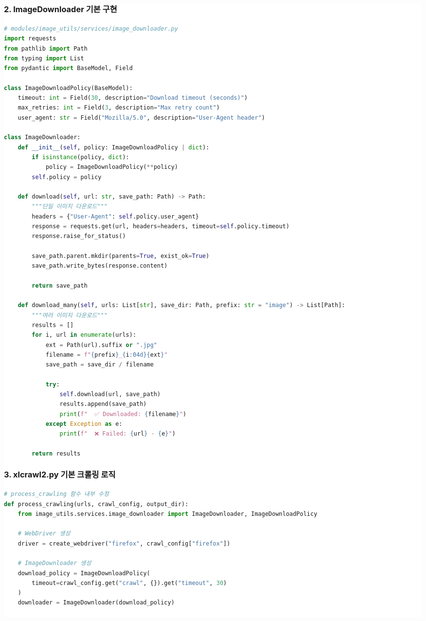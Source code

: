 ### 2. ImageDownloader 기본 구현
```python
# modules/image_utils/services/image_downloader.py
import requests
from pathlib import Path
from typing import List
from pydantic import BaseModel, Field

class ImageDownloadPolicy(BaseModel):
    timeout: int = Field(30, description="Download timeout (seconds)")
    max_retries: int = Field(3, description="Max retry count")
    user_agent: str = Field("Mozilla/5.0", description="User-Agent header")

class ImageDownloader:
    def __init__(self, policy: ImageDownloadPolicy | dict):
        if isinstance(policy, dict):
            policy = ImageDownloadPolicy(**policy)
        self.policy = policy
    
    def download(self, url: str, save_path: Path) -> Path:
        """단일 이미지 다운로드"""
        headers = {"User-Agent": self.policy.user_agent}
        response = requests.get(url, headers=headers, timeout=self.policy.timeout)
        response.raise_for_status()
        
        save_path.parent.mkdir(parents=True, exist_ok=True)
        save_path.write_bytes(response.content)
        
        return save_path
    
    def download_many(self, urls: List[str], save_dir: Path, prefix: str = "image") -> List[Path]:
        """여러 이미지 다운로드"""
        results = []
        for i, url in enumerate(urls):
            ext = Path(url).suffix or ".jpg"
            filename = f"{prefix}_{i:04d}{ext}"
            save_path = save_dir / filename
            
            try:
                self.download(url, save_path)
                results.append(save_path)
                print(f"  ✅ Downloaded: {filename}")
            except Exception as e:
                print(f"  ❌ Failed: {url} - {e}")
        
        return results
```

### 3. xlcrawl2.py 기본 크롤링 로직
```python
# process_crawling 함수 내부 수정
def process_crawling(urls, crawl_config, output_dir):
    from image_utils.services.image_downloader import ImageDownloader, ImageDownloadPolicy
    
    # WebDriver 생성
    driver = create_webdriver("firefox", crawl_config["firefox"])
    
    # ImageDownloader 생성
    download_policy = ImageDownloadPolicy(
        timeout=crawl_config.get("crawl", {}).get("timeout", 30)
    )
    downloader = ImageDownloader(download_policy)
    
```